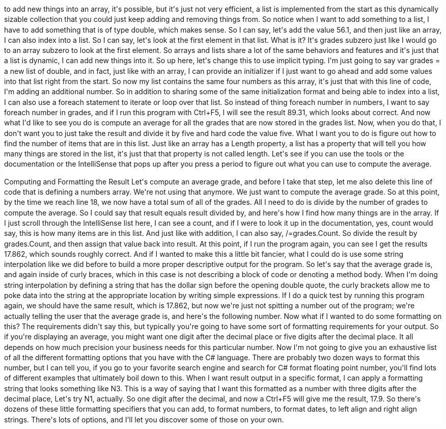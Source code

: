 to add new things into an array, it's possible, but it's just not very efficient, a list is implemented from the start as this dynamically sizable collection that you could just keep adding and removing things from. So notice when I want to add something to a list, I have to add something that is of type double, which makes sense. So I can say, let's add the value 56.1, and then just like an array, I can also index into a list. So I can say, let's look at the first element in that list. What is it? It's grades subzero just like I would go to an array subzero to look at the first element. So arrays and lists share a lot of the same behaviors and features and it's just that a list is dynamic, I can add new things into it. So up here, let's change this to use implicit typing. I'm just going to say var grades = a new list of double, and in fact, just like with an array, I can provide an initializer if I just want to go ahead and add some values into that list right from the start. So now my list contains the same four numbers as this array, it's just that with this line of code, I'm adding an additional number. So in addition to sharing some of the same initialization format and being able to index into a list, I can also use a foreach statement to iterate or loop over that list. So instead of thing foreach number in numbers, I want to say foreach number in grades, and if I run this program with Ctrl+F5, I will see the result 89.31, which looks about correct. And now what I'd like to see you do is compute an average for all the grades that are now stored in the grades list. Now, when you do that, I don't want you to just take the result and divide it by five and hard code the value five. What I want you to do is figure out how to find the number of items that are in this list. Just like an array has a Length property, a list has a property that will tell you how many things are stored in the list, it's just that that property is not called length. Let's see if you can use the tools or the documentation or the IntelliSense that pops up after you press a period to figure out what you can use to compute the average.

Computing and Formatting the Result
Let's compute an average grade, and before I take that step, let me also delete this line of code that is defining a numbers array. We're not using that anymore. We just want to compute the average grade. So at this point, by the time we reach line 18, we now have a total sum of all of the grades. All I need to do is divide by the number of grades to compute the average. So I could say that result equals result divided by, and here's how I find how many things are in the array. If I just scroll through the IntelliSense list here, I can see a count, and if I were to look it up in the documentation, yes, count would say, this is how many items are in this list. And just like with addition, I can also say, /=grades.Count. So divide the result by grades.Count, and then assign that value back into result. At this point, if I run the program again, you can see I get the results 17.862, which sounds roughly correct. And if I wanted to make this a little bit fancier, what I could do is use some string interpolation like we did before to build a more proper descriptive output for the program. So let's say that the average grade is, and again inside of curly braces, which in this case is not describing a block of code or denoting a method body. When I'm doing string interpolation by defining a string that has the dollar sign before the opening double quote, the curly brackets allow me to poke data into the string at the appropriate location by writing simple expressions. If I do a quick test by running this program again, we should have the same result, which is 17.862, but now we're just not spitting a number out of the program; we're actually telling the user that the average grade is, and here's the following number. Now what if I wanted to do some formatting on this? The requirements didn't say this, but typically you're going to have some sort of formatting requirements for your output. So if you're displaying an average, you might want one digit after the decimal place or five digits after the decimal place. It all depends on how much precision your business needs for this particular number. Now I'm not going to give you an exhaustive list of all the different formatting options that you have with the C# language. There are probably two dozen ways to format this number, but I can tell you, if you go to your favorite search engine and search for C# format floating point number, you'll find lots of different examples that ultimately boil down to this. When I want result output in a specific format, I can apply a formatting string that looks something like N3. This is a way of saying that I want this formatted as a number with three digits after the decimal place, Let's try N1, actually. So one digit after the decimal, and now a Ctrl+F5 will give me the result, 17.9. So there's dozens of these little formatting specifiers that you can add, to format numbers, to format dates, to left align and right align strings. There's lots of options, and I'll let you discover some of those on your own.
